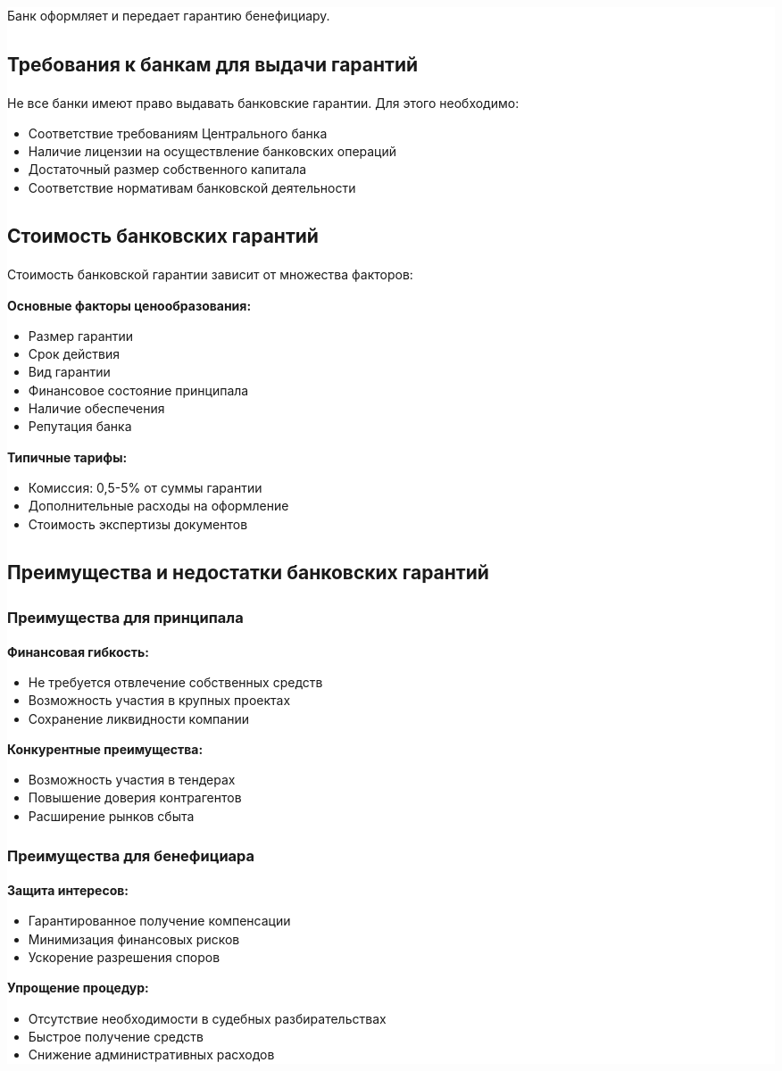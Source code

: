 Банк оформляет и передает гарантию бенефициару.

## Требования к банкам для выдачи гарантий

Не все банки имеют право выдавать банковские гарантии. Для этого необходимо:

- Соответствие требованиям Центрального банка
- Наличие лицензии на осуществление банковских операций
- Достаточный размер собственного капитала
- Соответствие нормативам банковской деятельности

## Стоимость банковских гарантий

Стоимость банковской гарантии зависит от множества факторов:

**Основные факторы ценообразования:**
- Размер гарантии
- Срок действия
- Вид гарантии
- Финансовое состояние принципала
- Наличие обеспечения
- Репутация банка

**Типичные тарифы:**
- Комиссия: 0,5-5% от суммы гарантии
- Дополнительные расходы на оформление
- Стоимость экспертизы документов

## Преимущества и недостатки банковских гарантий

### Преимущества для принципала

**Финансовая гибкость:**
- Не требуется отвлечение собственных средств
- Возможность участия в крупных проектах
- Сохранение ликвидности компании

**Конкурентные преимущества:**
- Возможность участия в тендерах
- Повышение доверия контрагентов
- Расширение рынков сбыта

### Преимущества для бенефициара

**Защита интересов:**
- Гарантированное получение компенсации
- Минимизация финансовых рисков
- Ускорение разрешения споров

**Упрощение процедур:**
- Отсутствие необходимости в судебных разбирательствах
- Быстрое получение средств
- Снижение административных расходов
